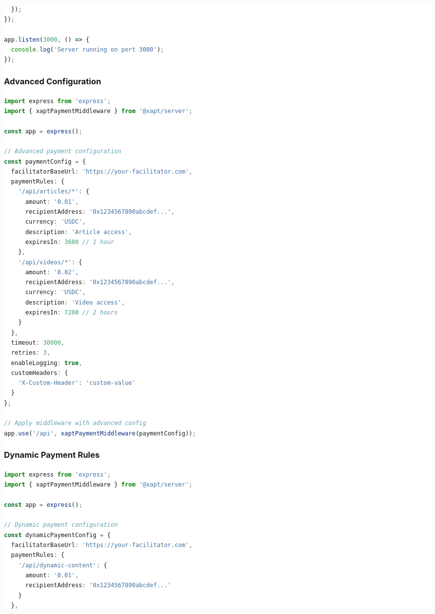 ```typescript
  });
});

app.listen(3000, () => {
  console.log('Server running on port 3000');
});
```

### Advanced Configuration

```typescript
import express from 'express';
import { xaptPaymentMiddleware } from '@xapt/server';

const app = express();

// Advanced payment configuration
const paymentConfig = {
  facilitatorBaseUrl: 'https://your-facilitator.com',
  paymentRules: {
    '/api/articles/*': {
      amount: '0.01',
      recipientAddress: '0x1234567890abcdef...',
      currency: 'USDC',
      description: 'Article access',
      expiresIn: 3600 // 1 hour
    },
    '/api/videos/*': {
      amount: '0.02',
      recipientAddress: '0x1234567890abcdef...',
      currency: 'USDC',
      description: 'Video access',
      expiresIn: 7200 // 2 hours
    }
  },
  timeout: 30000,
  retries: 3,
  enableLogging: true,
  customHeaders: {
    'X-Custom-Header': 'custom-value'
  }
};

// Apply middleware with advanced config
app.use('/api', xaptPaymentMiddleware(paymentConfig));
```

### Dynamic Payment Rules

```typescript
import express from 'express';
import { xaptPaymentMiddleware } from '@xapt/server';

const app = express();

// Dynamic payment configuration
const dynamicPaymentConfig = {
  facilitatorBaseUrl: 'https://your-facilitator.com',
  paymentRules: {
    '/api/dynamic-content': {
      amount: '0.01',
      recipientAddress: '0x1234567890abcdef...'
    }
  },
```